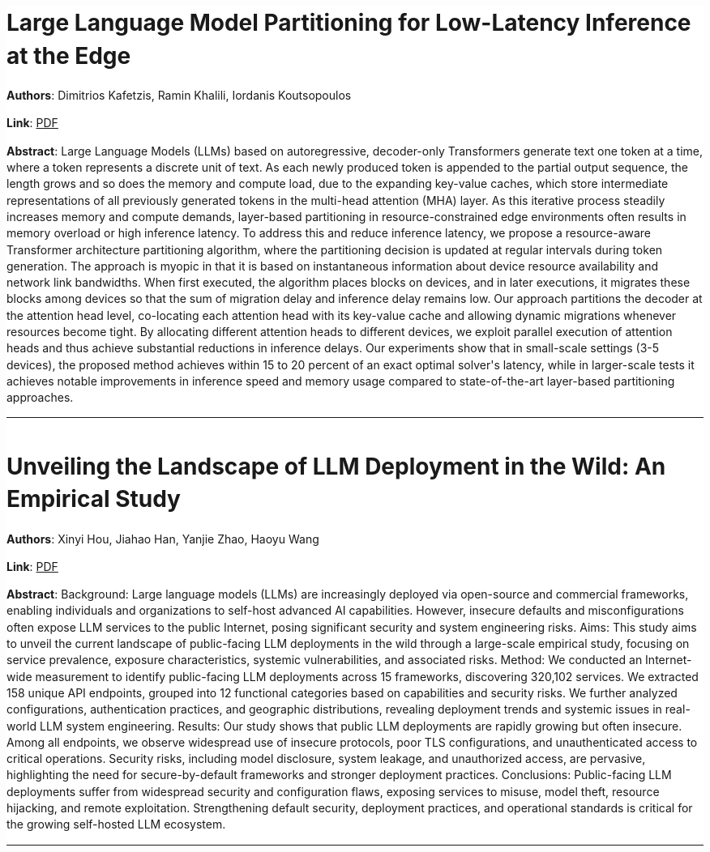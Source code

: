 # Large Language Model Partitioning for Low-Latency Inference at the Edge 

**Authors**: Dimitrios Kafetzis, Ramin Khalili, Iordanis Koutsopoulos  

**Link**: [PDF](https://arxiv.org/pdf/2505.02533)  

**Abstract**: Large Language Models (LLMs) based on autoregressive, decoder-only Transformers generate text one token at a time, where a token represents a discrete unit of text. As each newly produced token is appended to the partial output sequence, the length grows and so does the memory and compute load, due to the expanding key-value caches, which store intermediate representations of all previously generated tokens in the multi-head attention (MHA) layer. As this iterative process steadily increases memory and compute demands, layer-based partitioning in resource-constrained edge environments often results in memory overload or high inference latency. To address this and reduce inference latency, we propose a resource-aware Transformer architecture partitioning algorithm, where the partitioning decision is updated at regular intervals during token generation. The approach is myopic in that it is based on instantaneous information about device resource availability and network link bandwidths. When first executed, the algorithm places blocks on devices, and in later executions, it migrates these blocks among devices so that the sum of migration delay and inference delay remains low. Our approach partitions the decoder at the attention head level, co-locating each attention head with its key-value cache and allowing dynamic migrations whenever resources become tight. By allocating different attention heads to different devices, we exploit parallel execution of attention heads and thus achieve substantial reductions in inference delays. Our experiments show that in small-scale settings (3-5 devices), the proposed method achieves within 15 to 20 percent of an exact optimal solver's latency, while in larger-scale tests it achieves notable improvements in inference speed and memory usage compared to state-of-the-art layer-based partitioning approaches. 

---
# Unveiling the Landscape of LLM Deployment in the Wild: An Empirical Study 

**Authors**: Xinyi Hou, Jiahao Han, Yanjie Zhao, Haoyu Wang  

**Link**: [PDF](https://arxiv.org/pdf/2505.02502)  

**Abstract**: Background: Large language models (LLMs) are increasingly deployed via open-source and commercial frameworks, enabling individuals and organizations to self-host advanced AI capabilities. However, insecure defaults and misconfigurations often expose LLM services to the public Internet, posing significant security and system engineering risks. Aims: This study aims to unveil the current landscape of public-facing LLM deployments in the wild through a large-scale empirical study, focusing on service prevalence, exposure characteristics, systemic vulnerabilities, and associated risks. Method: We conducted an Internet-wide measurement to identify public-facing LLM deployments across 15 frameworks, discovering 320,102 services. We extracted 158 unique API endpoints, grouped into 12 functional categories based on capabilities and security risks. We further analyzed configurations, authentication practices, and geographic distributions, revealing deployment trends and systemic issues in real-world LLM system engineering. Results: Our study shows that public LLM deployments are rapidly growing but often insecure. Among all endpoints, we observe widespread use of insecure protocols, poor TLS configurations, and unauthenticated access to critical operations. Security risks, including model disclosure, system leakage, and unauthorized access, are pervasive, highlighting the need for secure-by-default frameworks and stronger deployment practices. Conclusions: Public-facing LLM deployments suffer from widespread security and configuration flaws, exposing services to misuse, model theft, resource hijacking, and remote exploitation. Strengthening default security, deployment practices, and operational standards is critical for the growing self-hosted LLM ecosystem. 

---